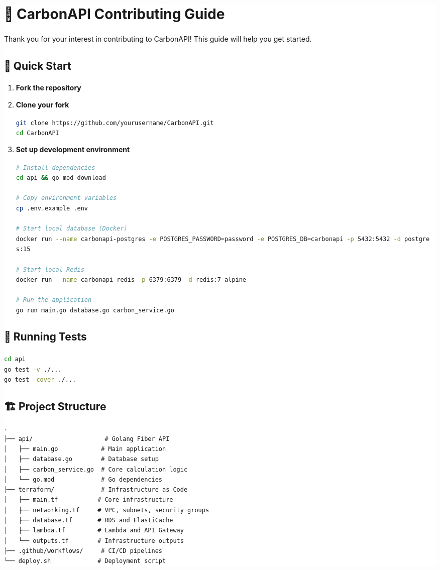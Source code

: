# 🌱 CarbonAPI Contributing Guide

Thank you for your interest in contributing to CarbonAPI! This guide will help you get started.

## 🚀 Quick Start

1. **Fork the repository**
2. **Clone your fork**
   ```bash
   git clone https://github.com/yourusername/CarbonAPI.git
   cd CarbonAPI
   ```

3. **Set up development environment**
   ```bash
   # Install dependencies
   cd api && go mod download

   # Copy environment variables
   cp .env.example .env

   # Start local database (Docker)
   docker run --name carbonapi-postgres -e POSTGRES_PASSWORD=password -e POSTGRES_DB=carbonapi -p 5432:5432 -d postgres:15

   # Start local Redis
   docker run --name carbonapi-redis -p 6379:6379 -d redis:7-alpine

   # Run the application
   go run main.go database.go carbon_service.go
   ```

## 🧪 Running Tests

```bash
cd api
go test -v ./...
go test -cover ./...
```

## 🏗️ Project Structure

```
.
├── api/                    # Golang Fiber API
│   ├── main.go            # Main application
│   ├── database.go        # Database setup
│   ├── carbon_service.go  # Core calculation logic
│   └── go.mod             # Go dependencies
├── terraform/             # Infrastructure as Code
│   ├── main.tf           # Core infrastructure
│   ├── networking.tf     # VPC, subnets, security groups
│   ├── database.tf       # RDS and ElastiCache
│   ├── lambda.tf         # Lambda and API Gateway
│   └── outputs.tf        # Infrastructure outputs
├── .github/workflows/     # CI/CD pipelines
└── deploy.sh             # Deployment script
```
